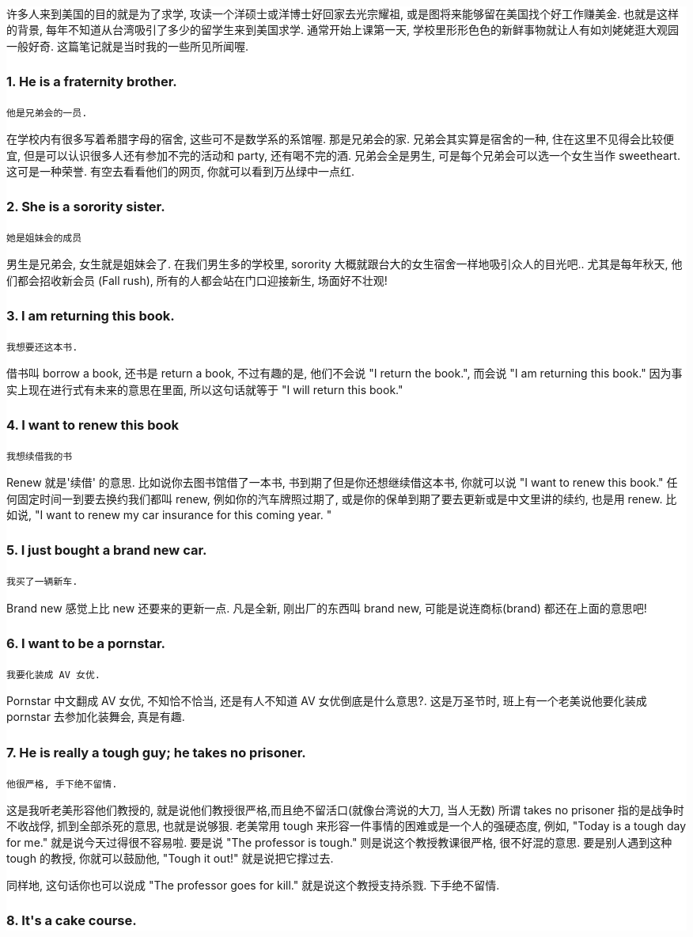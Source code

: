 许多人来到美国的目的就是为了求学, 攻读一个洋硕士或洋博士好回家去光宗耀祖, 或是图将来能够留在美国找个好工作赚美金. 也就是这样的背景, 每年不知道从台湾吸引了多少的留学生来到美国求学. 通常开始上课第一天, 学校里形形色色的新鲜事物就让人有如刘姥姥逛大观园一般好奇. 这篇笔记就是当时我的一些所见所闻喔.

### 1. He is a fraternity brother.

    他是兄弟会的一员.

在学校内有很多写着希腊字母的宿舍, 这些可不是数学系的系馆喔. 那是兄弟会的家. 兄弟会其实算是宿舍的一种, 住在这里不见得会比较便宜, 但是可以认识很多人还有参加不完的活动和 party, 还有喝不完的酒. 兄弟会全是男生, 可是每个兄弟会可以选一个女生当作 sweetheart. 这可是一种荣誉. 有空去看看他们的网页, 你就可以看到万丛绿中一点红.

### 2. She is a sorority sister.

    她是姐妹会的成员

男生是兄弟会, 女生就是姐妹会了. 在我们男生多的学校里, sorority 大概就跟台大的女生宿舍一样地吸引众人的目光吧.. 尤其是每年秋天, 他们都会招收新会员 (Fall rush), 所有的人都会站在门口迎接新生, 场面好不壮观!

### 3. I am returning this book.

    我想要还这本书.

借书叫 borrow a book, 还书是 return a book, 不过有趣的是, 他们不会说 "I return the book.", 而会说 "I am returning this book." 因为事实上现在进行式有未来的意思在里面, 所以这句话就等于 "I will return this book."

### 4. I want to renew this book

    我想续借我的书

Renew 就是'续借' 的意思. 比如说你去图书馆借了一本书, 书到期了但是你还想继续借这本书, 你就可以说 "I want to renew this book." 任何固定时间一到要去换约我们都叫 renew, 例如你的汽车牌照过期了, 或是你的保单到期了要去更新或是中文里讲的续约, 也是用 renew. 比如说, "I want to renew my car insurance for this coming year. "

### 5. I just bought a brand new car.

    我买了一辆新车.

Brand new 感觉上比 new 还要来的更新一点. 凡是全新, 刚出厂的东西叫 brand new, 可能是说连商标(brand) 都还在上面的意思吧!

### 6. I want to be a pornstar.

    我要化装成 AV 女优.

Pornstar 中文翻成 AV 女优, 不知恰不恰当, 还是有人不知道 AV 女优倒底是什么意思?. 这是万圣节时, 班上有一个老美说他要化装成 pornstar 去参加化装舞会, 真是有趣.

### 7. He is really a tough guy; he takes no prisoner.

    他很严格, 手下绝不留情.

这是我听老美形容他们教授的, 就是说他们教授很严格,而且绝不留活口(就像台湾说的大刀, 当人无数) 所谓 takes no prisoner 指的是战争时不收战俘, 抓到全部杀死的意思, 也就是说够狠. 老美常用 tough 来形容一件事情的困难或是一个人的强硬态度, 例如, "Today is a tough day for me." 就是说今天过得很不容易啦. 要是说 "The professor is tough." 则是说这个教授教课很严格, 很不好混的意思. 要是别人遇到这种 tough 的教授, 你就可以鼓励他, "Tough it out!" 就是说把它撑过去.

同样地, 这句话你也可以说成 "The professor goes for kill." 就是说这个教授支持杀戮. 下手绝不留情.

### 8. It's a cake course.
